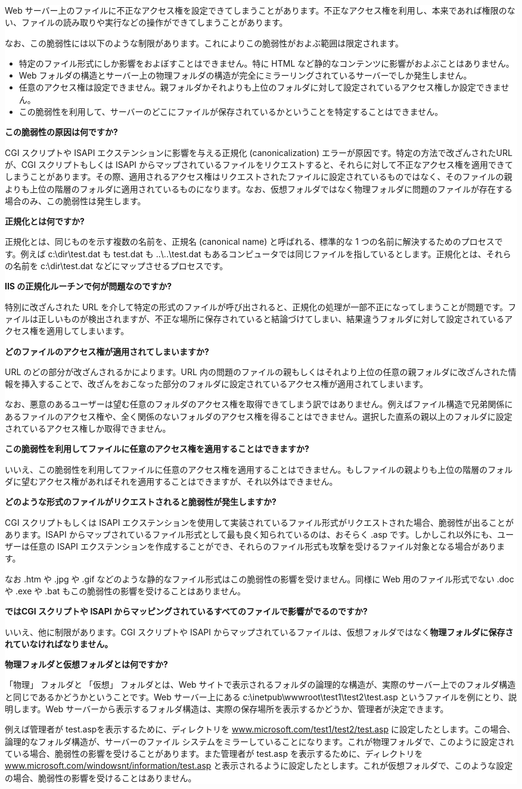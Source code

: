 Web サーバー上のファイルに不正なアクセス権を設定できてしまうことがあります。不正なアクセス権を利用し、本来であれば権限のない、ファイルの読み取りや実行などの操作ができてしまうことがあります。

なお、この脆弱性には以下のような制限があります。これによりこの脆弱性がおよぶ範囲は限定されます。

-   特定のファイル形式にしか影響をおよぼすことはできません。特に HTML など静的なコンテンツに影響がおよぶことはありません。
-   Web フォルダの構造とサーバー上の物理フォルダの構造が完全にミラーリングされているサーバーでしか発生しません。
-   任意のアクセス権は設定できません。親フォルダかそれよりも上位のフォルダに対して設定されているアクセス権しか設定できません。
-   この脆弱性を利用して、サーバーのどこにファイルが保存されているかということを特定することはできません。

**この脆弱性の原因は何ですか?**

CGI スクリプトや ISAPI エクステンションに影響を与える正規化 (canonicalization) エラーが原因です。特定の方法で改ざんされたURL が、CGI スクリプトもしくは ISAPI からマップされているファイルをリクエストすると、それらに対して不正なアクセス権を適用できてしまうことがあります。その際、適用されるアクセス権はリクエストされたファイルに設定されているものではなく、そのファイルの親よりも上位の階層のフォルダに適用されているものになります。なお、仮想フォルダではなく物理フォルダに問題のファイルが存在する場合のみ、この脆弱性は発生します。

**正規化とは何ですか?**

正規化とは、同じものを示す複数の名前を、正規名 (canonical name) と呼ばれる、標準的な 1 つの名前に解決するためのプロセスです。例えば c:\\dir\\test.dat も test.dat も ..\\..\\test.dat もあるコンピュータでは同じファイルを指しているとします。正規化とは、それらの名前を c:\\dir\\test.dat などにマップさせるプロセスです。

**IIS の正規化ルーチンで何が問題なのですか?**

特別に改ざんされた URL を介して特定の形式のファイルが呼び出されると、正規化の処理が一部不正になってしまうことが問題です。ファイルは正しいものが検出されますが、不正な場所に保存されていると結論づけてしまい、結果違うフォルダに対して設定されているアクセス権を適用してしまいます。

**どのファイルのアクセス権が適用されてしまいますか?**

URL のどの部分が改ざんされるかによります。URL 内の問題のファイルの親もしくはそれより上位の任意の親フォルダに改ざんされた情報を挿入することで、改ざんをおこなった部分のフォルダに設定されているアクセス権が適用されてしまいます。

なお、悪意のあるユーザーは望む任意のフォルダのアクセス権を取得できてしまう訳ではありません。例えばファイル構造で兄弟関係にあるファイルのアクセス権や、全く関係のないフォルダのアクセス権を得ることはできません。選択した直系の親以上のフォルダに設定されているアクセス権しか取得できません。

**この脆弱性を利用してファイルに任意のアクセス権を適用することはできますか?**

いいえ、この脆弱性を利用してファイルに任意のアクセス権を適用することはできません。もしファイルの親よりも上位の階層のフォルダに望むアクセス権があればそれを適用することはできますが、それ以外はできません。

**どのような形式のファイルがリクエストされると脆弱性が発生しますか?**

CGI スクリプトもしくは ISAPI エクステンションを使用して実装されているファイル形式がリクエストされた場合、脆弱性が出ることがあります。ISAPI からマップされているファイル形式として最も良く知られているのは、おそらく .asp です。しかしこれ以外にも、ユーザーは任意の ISAPI エクステンションを作成することができ、それらのファイル形式も攻撃を受けるファイル対象となる場合があります。

なお .htm や .jpg や .gif などのような静的なファイル形式はこの脆弱性の影響を受けません。同様に Web 用のファイル形式でない .doc や .exe や .bat もこの脆弱性の影響を受けることはありません。

**ではCGI スクリプトや ISAPI からマッピングされているすべてのファイルで影響がでるのですか?**

いいえ、他に制限があります。CGI スクリプトや ISAPI からマップされているファイルは、仮想フォルダではなく**物理フォルダに保存されていなければなりません。**

**物理フォルダと仮想フォルダとは何ですか?**

「物理」 フォルダと 「仮想」 フォルダとは、Web サイトで表示されるフォルダの論理的な構造が、実際のサーバー上でのフォルダ構造と同じであるかどうかということです。Web サーバー上にある c:\\inetpub\\wwwroot\\test1\\test2\\test.asp というファイルを例にとり、説明します。Web サーバーから表示するフォルダ構造は、実際の保存場所を表示するかどうか、管理者が決定できます。

例えば管理者が test.aspを表示するために、ディレクトリを www.microsoft.com/test1/test2/test.asp に設定したとします。この場合、論理的なフォルダ構造が、サーバーのファイル システムをミラーしていることになります。これが物理フォルダで、このように設定されている場合、脆弱性の影響を受けることがあります。また管理者が test.asp を表示するために、ディレクトリを www.microsoft.com/windowsnt/information/test.asp と表示されるように設定したとします。これが仮想フォルダで、このような設定の場合、脆弱性の影響を受けることはありません。
